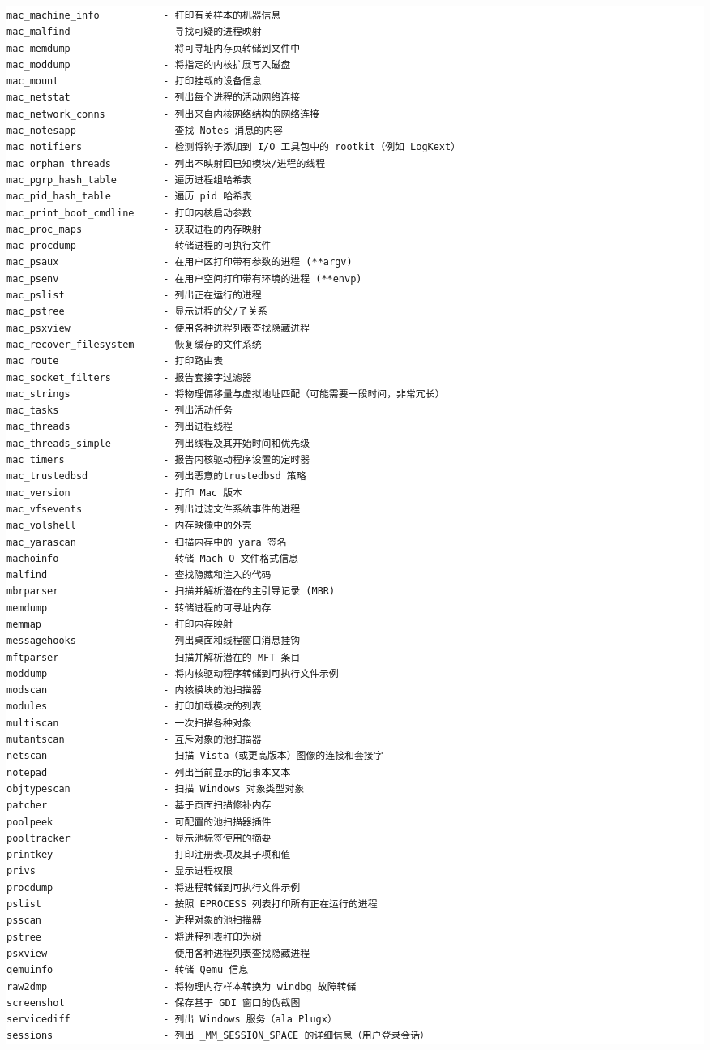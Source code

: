 ```
mac_machine_info           - 打印有关样本的机器信息 
mac_malfind                - 寻找可疑的进程映射 
mac_memdump                - 将可寻址内存页转储到文件中 
mac_moddump                - 将指定的内核扩展写入磁盘 
mac_mount                  - 打印挂载的设备信息 
mac_netstat                - 列出每个进程的活动网络连接 
mac_network_conns          - 列出来自内核网络结构的网络连接 
mac_notesapp               - 查找 Notes 消息的内容
mac_notifiers              - 检测将钩子添加到 I/O 工具包中的 rootkit（例如 LogKext）
mac_orphan_threads         - 列出不映射回已知模块/进程的线程
mac_pgrp_hash_table        - 遍历进程组哈希表 
mac_pid_hash_table         - 遍历 pid 哈希表
mac_print_boot_cmdline     - 打印内核启动参数 
mac_proc_maps              - 获取进程的内存映射 
mac_procdump               - 转储进程的可执行文件 
mac_psaux                  - 在用户区打印带有参数的进程 (**argv)
mac_psenv                  - 在用户空间打印带有环境的进程 (**envp)
mac_pslist                 - 列出正在运行的进程 
mac_pstree                 - 显示进程的父/子关系
mac_psxview                - 使用各种进程列表查找隐藏进程 
mac_recover_filesystem     - 恢复缓存的文件系统 
mac_route                  - 打印路由表 
mac_socket_filters         - 报告套接字过滤器 
mac_strings                - 将物理偏移量与虚拟地址匹配（可能需要一段时间，非常冗长）
mac_tasks                  - 列出活动任务 
mac_threads                - 列出进程线程 
mac_threads_simple         - 列出线程及其开始时间和优先级 
mac_timers                 - 报告内核驱动程序设置的定时器 
mac_trustedbsd             - 列出恶意的trustedbsd 策略
mac_version                - 打印 Mac 版本
mac_vfsevents              - 列出过滤文件系统事件的进程 
mac_volshell               - 内存映像中的外壳 
mac_yarascan               - 扫描内存中的 yara 签名 
machoinfo                  - 转储 Mach-O 文件格式信息
malfind                    - 查找隐藏和注入的代码 
mbrparser                  - 扫描并解析潜在的主引导记录 (MBR)
memdump                    - 转储进程的可寻址内存 
memmap                     - 打印内存映射 
messagehooks               - 列出桌面和线程窗口消息挂钩 
mftparser                  - 扫描并解析潜在的 MFT 条目
moddump                    - 将内核驱动程序转储到可执行文件示例 
modscan                    - 内核模块的池扫描器 
modules                    - 打印加载模块的列表 
multiscan                  - 一次扫描各种对象 
mutantscan                 - 互斥对象的池扫描器 
netscan                    - 扫描 Vista（或更高版本）图像的连接和套接字 
notepad                    - 列出当前显示的记事本文本 
objtypescan                - 扫描 Windows 对象类型对象
patcher                    - 基于页面扫描修补内存 
poolpeek                   - 可配置的池扫描器插件 
pooltracker                - 显示池标签使用的摘要 
printkey                   - 打印注册表项及其子项和值 
privs                      - 显示进程权限 
procdump                   - 将进程转储到可执行文件示例 
pslist                     - 按照 EPROCESS 列表打印所有正在运行的进程
psscan                     - 进程对象的池扫描器 
pstree                     - 将进程列表打印为树 
psxview                    - 使用各种进程列表查找隐藏进程 
qemuinfo                   - 转储 Qemu 信息
raw2dmp                    - 将物理内存样本转换为 windbg 故障转储
screenshot                 - 保存基于 GDI 窗口的伪截图
servicediff                - 列出 Windows 服务（ala Plugx）
sessions                   - 列出 _MM_SESSION_SPACE 的详细信息（用户登录会话）
```